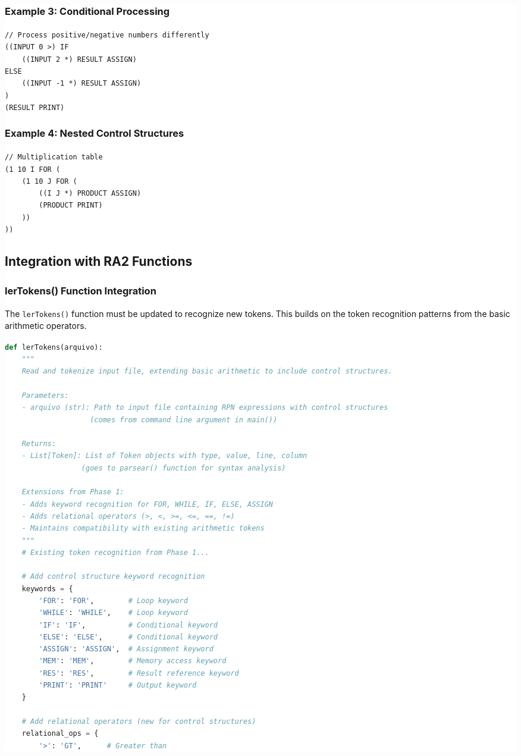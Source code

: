 ### Example 3: Conditional Processing
```
// Process positive/negative numbers differently
((INPUT 0 >) IF
    ((INPUT 2 *) RESULT ASSIGN)
ELSE
    ((INPUT -1 *) RESULT ASSIGN)
)
(RESULT PRINT)
```

### Example 4: Nested Control Structures
```
// Multiplication table
(1 10 I FOR (
    (1 10 J FOR (
        ((I J *) PRODUCT ASSIGN)
        (PRODUCT PRINT)
    ))
))
```

## Integration with RA2 Functions

### lerTokens() Function Integration

The `lerTokens()` function must be updated to recognize new tokens. This builds on the token recognition patterns from the basic arithmetic operators.

```python
def lerTokens(arquivo):
    """
    Read and tokenize input file, extending basic arithmetic to include control structures.

    Parameters:
    - arquivo (str): Path to input file containing RPN expressions with control structures
                    (comes from command line argument in main())

    Returns:
    - List[Token]: List of Token objects with type, value, line, column
                  (goes to parsear() function for syntax analysis)

    Extensions from Phase 1:
    - Adds keyword recognition for FOR, WHILE, IF, ELSE, ASSIGN
    - Adds relational operators (>, <, >=, <=, ==, !=)
    - Maintains compatibility with existing arithmetic tokens
    """
    # Existing token recognition from Phase 1...

    # Add control structure keyword recognition
    keywords = {
        'FOR': 'FOR',        # Loop keyword
        'WHILE': 'WHILE',    # Loop keyword
        'IF': 'IF',          # Conditional keyword
        'ELSE': 'ELSE',      # Conditional keyword
        'ASSIGN': 'ASSIGN',  # Assignment keyword
        'MEM': 'MEM',        # Memory access keyword
        'RES': 'RES',        # Result reference keyword
        'PRINT': 'PRINT'     # Output keyword
    }

    # Add relational operators (new for control structures)
    relational_ops = {
        '>': 'GT',      # Greater than
```